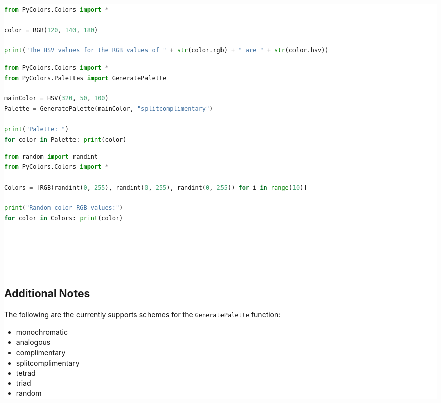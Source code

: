 ```py
from PyColors.Colors import *

color = RGB(120, 140, 180)

print("The HSV values for the RGB values of " + str(color.rgb) + " are " + str(color.hsv))
```
```py
from PyColors.Colors import *
from PyColors.Palettes import GeneratePalette

mainColor = HSV(320, 50, 100)
Palette = GeneratePalette(mainColor, "splitcomplimentary")

print("Palette: ")
for color in Palette: print(color)
```
```py
from random import randint
from PyColors.Colors import *

Colors = [RGB(randint(0, 255), randint(0, 255), randint(0, 255)) for i in range(10)]

print("Random color RGB values:")
for color in Colors: print(color)
```
​
<br />
<br />
<br />
<br />
## Additional Notes
The following are the currently supports schemes for the `GeneratePalette` function:
- monochromatic
- analogous
- complimentary
- splitcomplimentary
- tetrad
- triad
- random
